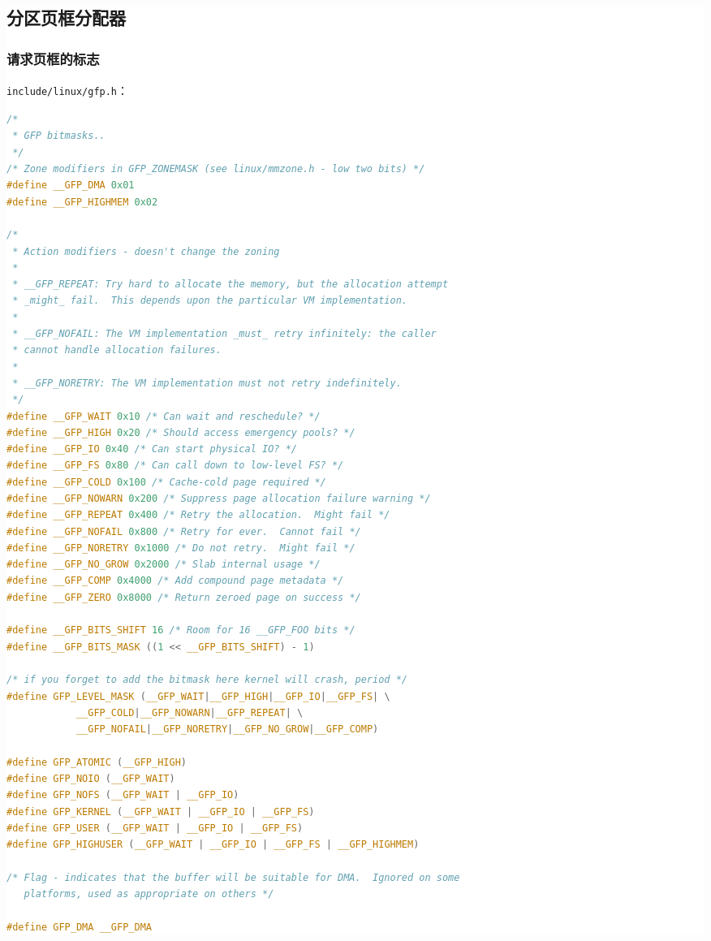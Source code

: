 ## 分区页框分配器

### 请求页框的标志

`include/linux/gfp.h`：

```c
/*
 * GFP bitmasks..
 */
/* Zone modifiers in GFP_ZONEMASK (see linux/mmzone.h - low two bits) */
#define __GFP_DMA 0x01
#define __GFP_HIGHMEM 0x02

/*
 * Action modifiers - doesn't change the zoning
 *
 * __GFP_REPEAT: Try hard to allocate the memory, but the allocation attempt
 * _might_ fail.  This depends upon the particular VM implementation.
 *
 * __GFP_NOFAIL: The VM implementation _must_ retry infinitely: the caller
 * cannot handle allocation failures.
 *
 * __GFP_NORETRY: The VM implementation must not retry indefinitely.
 */
#define __GFP_WAIT 0x10 /* Can wait and reschedule? */
#define __GFP_HIGH 0x20 /* Should access emergency pools? */
#define __GFP_IO 0x40 /* Can start physical IO? */
#define __GFP_FS 0x80 /* Can call down to low-level FS? */
#define __GFP_COLD 0x100 /* Cache-cold page required */
#define __GFP_NOWARN 0x200 /* Suppress page allocation failure warning */
#define __GFP_REPEAT 0x400 /* Retry the allocation.  Might fail */
#define __GFP_NOFAIL 0x800 /* Retry for ever.  Cannot fail */
#define __GFP_NORETRY 0x1000 /* Do not retry.  Might fail */
#define __GFP_NO_GROW 0x2000 /* Slab internal usage */
#define __GFP_COMP 0x4000 /* Add compound page metadata */
#define __GFP_ZERO 0x8000 /* Return zeroed page on success */

#define __GFP_BITS_SHIFT 16 /* Room for 16 __GFP_FOO bits */
#define __GFP_BITS_MASK ((1 << __GFP_BITS_SHIFT) - 1)

/* if you forget to add the bitmask here kernel will crash, period */
#define GFP_LEVEL_MASK (__GFP_WAIT|__GFP_HIGH|__GFP_IO|__GFP_FS| \
            __GFP_COLD|__GFP_NOWARN|__GFP_REPEAT| \
            __GFP_NOFAIL|__GFP_NORETRY|__GFP_NO_GROW|__GFP_COMP)

#define GFP_ATOMIC (__GFP_HIGH)
#define GFP_NOIO (__GFP_WAIT)
#define GFP_NOFS (__GFP_WAIT | __GFP_IO)
#define GFP_KERNEL (__GFP_WAIT | __GFP_IO | __GFP_FS)
#define GFP_USER (__GFP_WAIT | __GFP_IO | __GFP_FS)
#define GFP_HIGHUSER (__GFP_WAIT | __GFP_IO | __GFP_FS | __GFP_HIGHMEM)

/* Flag - indicates that the buffer will be suitable for DMA.  Ignored on some
   platforms, used as appropriate on others */

#define GFP_DMA __GFP_DMA
```
